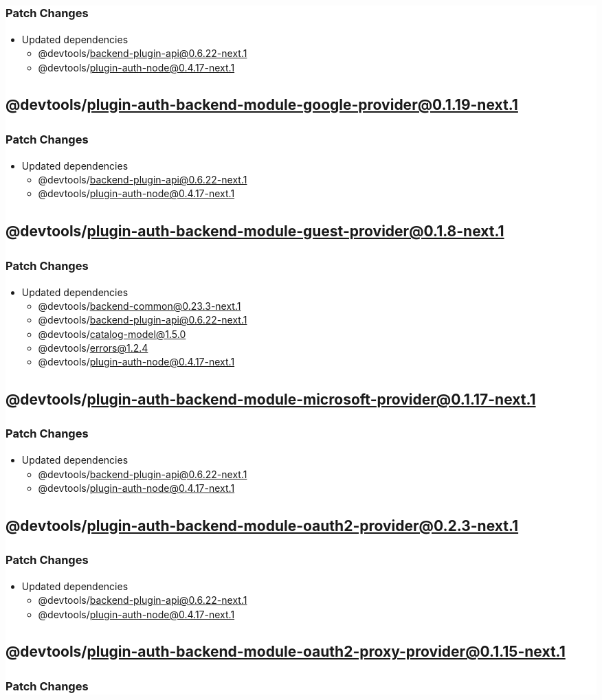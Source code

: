 ### Patch Changes

- Updated dependencies
  - @devtools/backend-plugin-api@0.6.22-next.1
  - @devtools/plugin-auth-node@0.4.17-next.1

## @devtools/plugin-auth-backend-module-google-provider@0.1.19-next.1

### Patch Changes

- Updated dependencies
  - @devtools/backend-plugin-api@0.6.22-next.1
  - @devtools/plugin-auth-node@0.4.17-next.1

## @devtools/plugin-auth-backend-module-guest-provider@0.1.8-next.1

### Patch Changes

- Updated dependencies
  - @devtools/backend-common@0.23.3-next.1
  - @devtools/backend-plugin-api@0.6.22-next.1
  - @devtools/catalog-model@1.5.0
  - @devtools/errors@1.2.4
  - @devtools/plugin-auth-node@0.4.17-next.1

## @devtools/plugin-auth-backend-module-microsoft-provider@0.1.17-next.1

### Patch Changes

- Updated dependencies
  - @devtools/backend-plugin-api@0.6.22-next.1
  - @devtools/plugin-auth-node@0.4.17-next.1

## @devtools/plugin-auth-backend-module-oauth2-provider@0.2.3-next.1

### Patch Changes

- Updated dependencies
  - @devtools/backend-plugin-api@0.6.22-next.1
  - @devtools/plugin-auth-node@0.4.17-next.1

## @devtools/plugin-auth-backend-module-oauth2-proxy-provider@0.1.15-next.1

### Patch Changes
